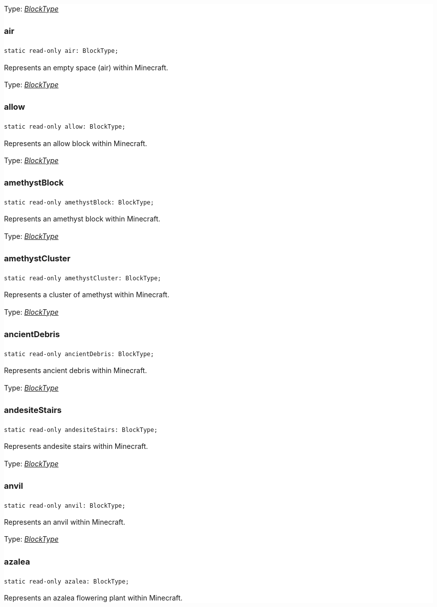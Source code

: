 Type: [*BlockType*](BlockType.md)

### **air**
`static read-only air: BlockType;`

Represents an empty space (air) within Minecraft.

Type: [*BlockType*](BlockType.md)

### **allow**
`static read-only allow: BlockType;`

Represents an allow block within Minecraft.

Type: [*BlockType*](BlockType.md)

### **amethystBlock**
`static read-only amethystBlock: BlockType;`

Represents an amethyst block within Minecraft.

Type: [*BlockType*](BlockType.md)

### **amethystCluster**
`static read-only amethystCluster: BlockType;`

Represents a cluster of amethyst within Minecraft.

Type: [*BlockType*](BlockType.md)

### **ancientDebris**
`static read-only ancientDebris: BlockType;`

Represents ancient debris within Minecraft.

Type: [*BlockType*](BlockType.md)

### **andesiteStairs**
`static read-only andesiteStairs: BlockType;`

Represents andesite stairs within Minecraft.

Type: [*BlockType*](BlockType.md)

### **anvil**
`static read-only anvil: BlockType;`

Represents an anvil within Minecraft.

Type: [*BlockType*](BlockType.md)

### **azalea**
`static read-only azalea: BlockType;`

Represents an azalea flowering plant within Minecraft.
